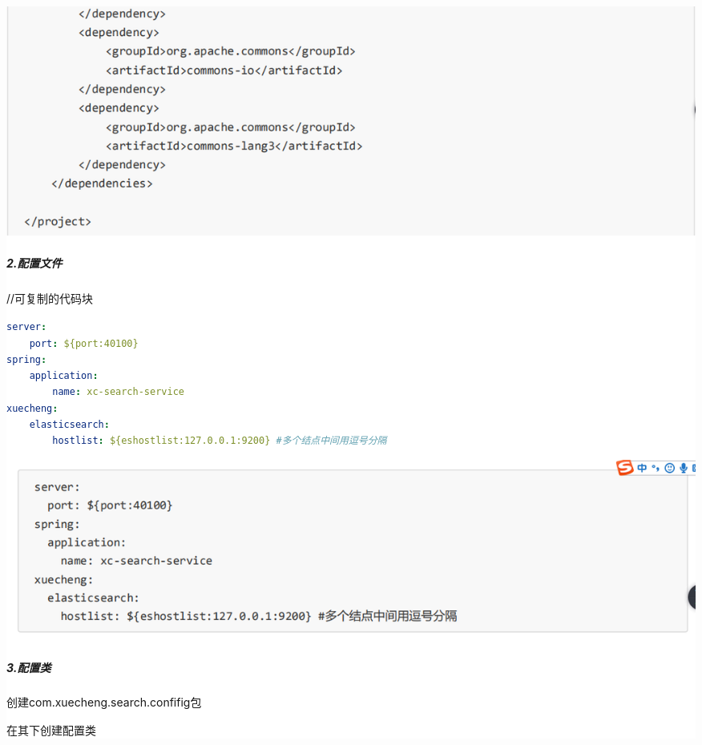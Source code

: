 ![image-20200704080626023](img/image-20200704080626023.png)



##### 2.配置文件



//可复制的代码块

```yml
server: 
	port: ${port:40100}
spring:
	application:
    	name: xc‐search‐service 
xuecheng: 
	elasticsearch:
    	hostlist: ${eshostlist:127.0.0.1:9200} #多个结点中间用逗号分隔
```

![image-20200704080807913](img/image-20200704080807913.png)



##### 3.配置类

创建com.xuecheng.search.confifig包 

在其下创建配置类 
